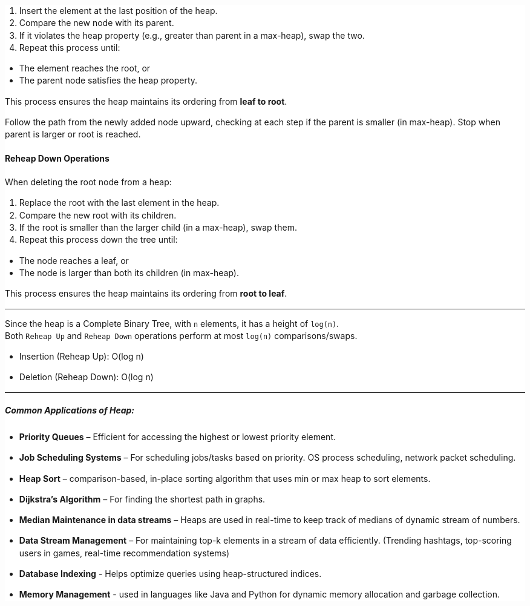 1. Insert the element at the last position of the heap.
2. Compare the new node with its parent.
3. If it violates the heap property (e.g., greater than parent in a max-heap), swap the two.
4. Repeat this process until:   
- The element reaches the root, or        
- The parent node satisfies the heap property.

This process ensures the heap maintains its ordering from **leaf to root**.

Follow the path from the newly added node upward, checking at each step if the parent is smaller (in max-heap). Stop when parent is larger or root is reached.

#### Reheap Down Operations

When deleting the root node from a heap:

1. Replace the root with the last element in the heap.
2. Compare the new root with its children.
3. If the root is smaller than the larger child (in a max-heap), swap them.
4. Repeat this process down the tree until:
- The node reaches a leaf, or
- The node is larger than both its children (in max-heap).

This process ensures the heap maintains its ordering from **root to leaf**.

____

Since the heap is a Complete Binary Tree, with `n` elements, it has a height of `log(n)`.  
Both `Reheap Up` and `Reheap Down` operations perform at most `log(n)` comparisons/swaps.

- Insertion (Reheap Up): O(log n)

- Deletion (Reheap Down): O(log n)

____

##### Common Applications of Heap:

* **Priority Queues** – Efficient for accessing the highest or lowest priority element.

* **Job Scheduling Systems** – For scheduling jobs/tasks based on priority. OS process scheduling, network packet scheduling.

* **Heap Sort** – comparison-based, in-place sorting algorithm that uses min or max heap to sort elements.

* **Dijkstra’s Algorithm** – For finding the shortest path in graphs.

* **Median Maintenance in data streams** – Heaps are used in real-time to keep track of medians of dynamic stream of numbers.

* **Data Stream Management** – For maintaining top-k elements in a stream of data efficiently. (Trending hashtags, top-scoring users in games, real-time recommendation systems)

- **Database Indexing** - Helps optimize queries using heap-structured indices.

- **Memory Management** - used in languages like Java and Python for dynamic memory allocation and garbage collection.
